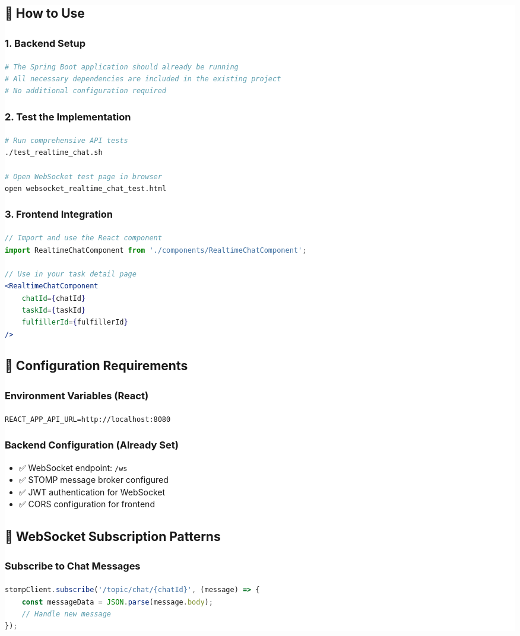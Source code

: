 ## 🚀 How to Use

### 1. Backend Setup
```bash
# The Spring Boot application should already be running
# All necessary dependencies are included in the existing project
# No additional configuration required
```

### 2. Test the Implementation
```bash
# Run comprehensive API tests
./test_realtime_chat.sh

# Open WebSocket test page in browser
open websocket_realtime_chat_test.html
```

### 3. Frontend Integration
```jsx
// Import and use the React component
import RealtimeChatComponent from './components/RealtimeChatComponent';

// Use in your task detail page
<RealtimeChatComponent 
    chatId={chatId} 
    taskId={taskId} 
    fulfillerId={fulfillerId} 
/>
```

## 🔧 Configuration Requirements

### Environment Variables (React)
```env
REACT_APP_API_URL=http://localhost:8080
```

### Backend Configuration (Already Set)
- ✅ WebSocket endpoint: `/ws`
- ✅ STOMP message broker configured
- ✅ JWT authentication for WebSocket
- ✅ CORS configuration for frontend

## 📱 WebSocket Subscription Patterns

### Subscribe to Chat Messages
```javascript
stompClient.subscribe('/topic/chat/{chatId}', (message) => {
    const messageData = JSON.parse(message.body);
    // Handle new message
});
```
